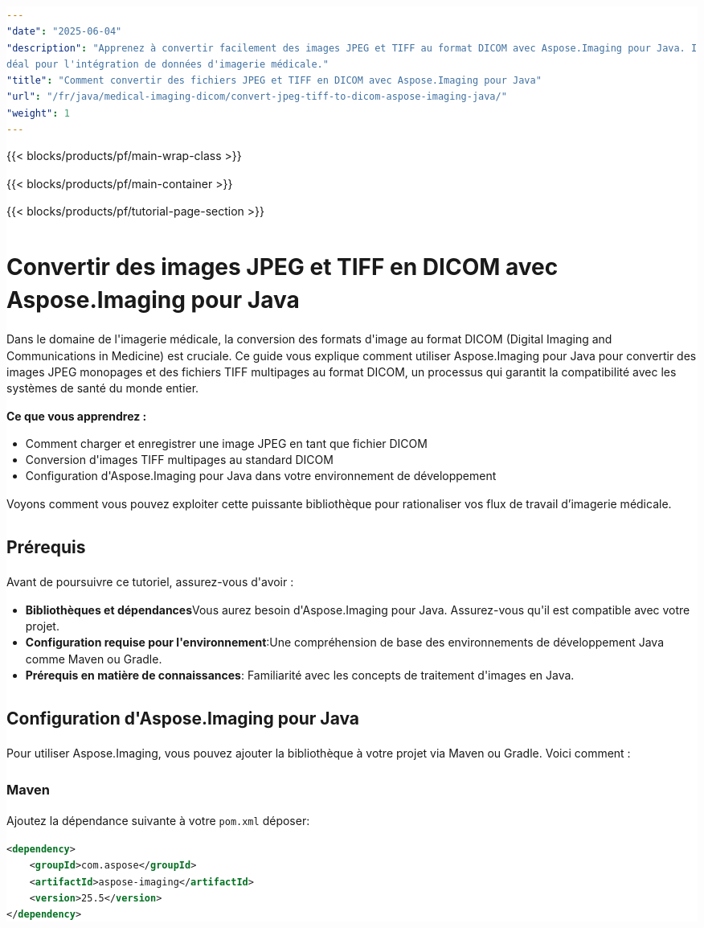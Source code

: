 ```yaml
---
"date": "2025-06-04"
"description": "Apprenez à convertir facilement des images JPEG et TIFF au format DICOM avec Aspose.Imaging pour Java. Idéal pour l'intégration de données d'imagerie médicale."
"title": "Comment convertir des fichiers JPEG et TIFF en DICOM avec Aspose.Imaging pour Java"
"url": "/fr/java/medical-imaging-dicom/convert-jpeg-tiff-to-dicom-aspose-imaging-java/"
"weight": 1
---
```


{{< blocks/products/pf/main-wrap-class >}}

{{< blocks/products/pf/main-container >}}

{{< blocks/products/pf/tutorial-page-section >}}
# Convertir des images JPEG et TIFF en DICOM avec Aspose.Imaging pour Java

Dans le domaine de l'imagerie médicale, la conversion des formats d'image au format DICOM (Digital Imaging and Communications in Medicine) est cruciale. Ce guide vous explique comment utiliser Aspose.Imaging pour Java pour convertir des images JPEG monopages et des fichiers TIFF multipages au format DICOM, un processus qui garantit la compatibilité avec les systèmes de santé du monde entier.

**Ce que vous apprendrez :**
- Comment charger et enregistrer une image JPEG en tant que fichier DICOM
- Conversion d'images TIFF multipages au standard DICOM
- Configuration d'Aspose.Imaging pour Java dans votre environnement de développement

Voyons comment vous pouvez exploiter cette puissante bibliothèque pour rationaliser vos flux de travail d’imagerie médicale.

## Prérequis

Avant de poursuivre ce tutoriel, assurez-vous d'avoir :

- **Bibliothèques et dépendances**Vous aurez besoin d'Aspose.Imaging pour Java. Assurez-vous qu'il est compatible avec votre projet.
- **Configuration requise pour l'environnement**:Une compréhension de base des environnements de développement Java comme Maven ou Gradle.
- **Prérequis en matière de connaissances**: Familiarité avec les concepts de traitement d'images en Java.

## Configuration d'Aspose.Imaging pour Java

Pour utiliser Aspose.Imaging, vous pouvez ajouter la bibliothèque à votre projet via Maven ou Gradle. Voici comment :

### Maven
Ajoutez la dépendance suivante à votre `pom.xml` déposer:
```xml
<dependency>
    <groupId>com.aspose</groupId>
    <artifactId>aspose-imaging</artifactId>
    <version>25.5</version>
</dependency>
```
